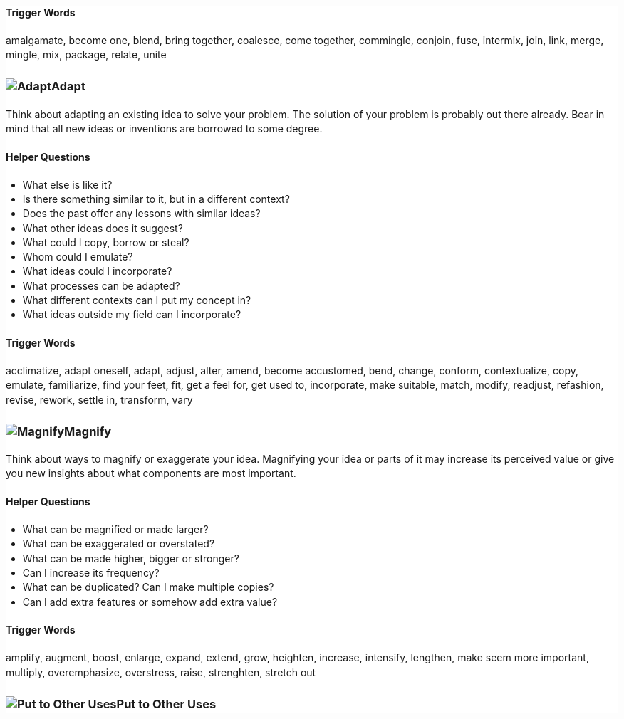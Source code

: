 #### Trigger Words

amalgamate, become one, blend, bring together, coalesce, come together, commingle, conjoin, fuse, intermix, join, link, merge, mingle, mix, package, relate, unite

### ![Adapt](https://litemind.com/wp-content/uploads/2008/06/adapt.png "Adapt")Adapt

Think about adapting an existing idea to solve your problem. The solution of your problem is probably out there already. Bear in mind that all new ideas or inventions are borrowed to some degree.

#### Helper Questions

-   What else is like it?
-   Is there something similar to it, but in a different context?
-   Does the past offer any lessons with similar ideas?
-   What other ideas does it suggest?
-   What could I copy, borrow or steal?
-   Whom could I emulate?
-   What ideas could I incorporate?
-   What processes can be adapted?
-   What different contexts can I put my concept in?
-   What ideas outside my field can I incorporate?

#### Trigger Words

acclimatize, adapt oneself, adapt, adjust, alter, amend, become accustomed, bend, change, conform, contextualize, copy, emulate, familiarize, find your feet, fit, get a feel for, get used to, incorporate, make suitable, match, modify, readjust, refashion, revise, rework, settle in, transform, vary

### ![Magnify](https://litemind.com/wp-content/uploads/2008/06/magnify.png "Magnify")Magnify

Think about ways to magnify or exaggerate your idea. Magnifying your idea or parts of it may increase its perceived value or give you new insights about what components are most important.

#### Helper Questions

-   What can be magnified or made larger?
-   What can be exaggerated or overstated?
-   What can be made higher, bigger or stronger?
-   Can I increase its frequency?
-   What can be duplicated? Can I make multiple copies?
-   Can I add extra features or somehow add extra value?

#### Trigger Words

amplify, augment, boost, enlarge, expand, extend, grow, heighten, increase, intensify, lengthen, make seem more important, multiply, overemphasize, overstress, raise, strenghten, stretch out

### ![Put to Other Uses](https://litemind.com/wp-content/uploads/2008/06/put-other-uses.png "Put to Other Uses")Put to Other Uses
